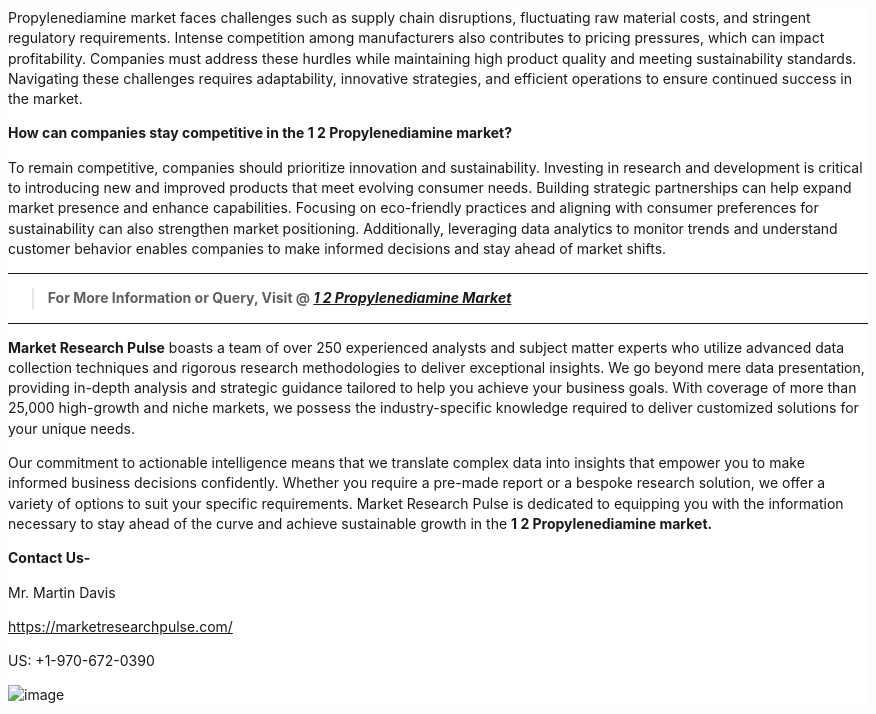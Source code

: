 Propylenediamine market faces challenges such as supply chain disruptions, fluctuating raw material costs, and stringent regulatory requirements. Intense competition among manufacturers also contributes to pricing pressures, which can impact profitability. Companies must address these hurdles while maintaining high product quality and meeting sustainability standards. Navigating these challenges requires adaptability, innovative strategies, and efficient operations to ensure continued success in the market.</p><p><strong>How can companies stay competitive in the 1 2 Propylenediamine market?</strong></p><p>To remain competitive, companies should prioritize innovation and sustainability. Investing in research and development is critical to introducing new and improved products that meet evolving consumer needs. Building strategic partnerships can help expand market presence and enhance capabilities. Focusing on eco-friendly practices and aligning with consumer preferences for sustainability can also strengthen market positioning. Additionally, leveraging data analytics to monitor trends and understand customer behavior enables companies to make informed decisions and stay ahead of market shifts.</p><hr /><blockquote><p><strong>For More Information or Query, Visit @&nbsp;<em><a href="https://marketresearchpulse.com/report/52724/1-2-propylenediamine-market?utm_source=Linkedin&utm_medium=019">1 2 Propylenediamine Market</a></em></strong></p></blockquote><hr /><p><strong>Market Research Pulse</strong> boasts a team of over 250 experienced analysts and subject matter experts who utilize advanced data collection techniques and rigorous research methodologies to deliver exceptional insights. We go beyond mere data presentation, providing in-depth analysis and strategic guidance tailored to help you achieve your business goals. With coverage of more than 25,000 high-growth and niche markets, we possess the industry-specific knowledge required to deliver customized solutions for your unique needs.</p><p>Our commitment to actionable intelligence means that we translate complex data into insights that empower you to make informed business decisions confidently. Whether you require a pre-made report or a bespoke research solution, we offer a variety of options to suit your specific requirements. Market Research Pulse is dedicated to equipping you with the information necessary to stay ahead of the curve and achieve sustainable growth in the <strong>1 2 Propylenediamine market.</strong></p><p><strong>Contact Us-</strong></p><p>Mr. Martin Davis</p><p>https://marketresearchpulse.com/</p><p>US: +1-970-672-0390</p>
![image](https://github.com/user-attachments/assets/175f9fcd-b366-4cc3-a25f-4cc9354233e6)
